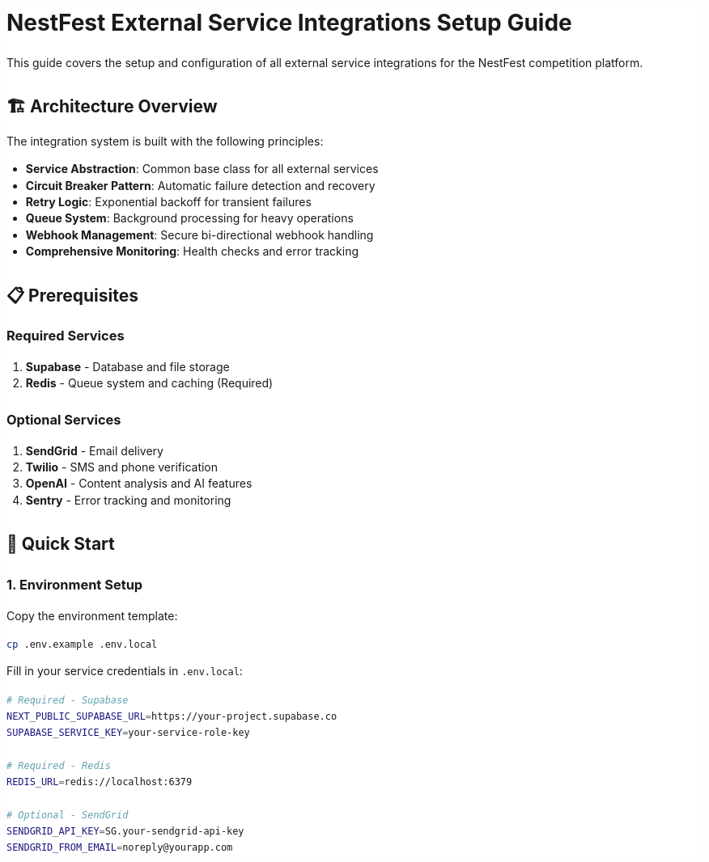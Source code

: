 # NestFest External Service Integrations Setup Guide

This guide covers the setup and configuration of all external service integrations for the NestFest competition platform.

## 🏗️ Architecture Overview

The integration system is built with the following principles:
- **Service Abstraction**: Common base class for all external services
- **Circuit Breaker Pattern**: Automatic failure detection and recovery
- **Retry Logic**: Exponential backoff for transient failures
- **Queue System**: Background processing for heavy operations
- **Webhook Management**: Secure bi-directional webhook handling
- **Comprehensive Monitoring**: Health checks and error tracking

## 📋 Prerequisites

### Required Services
1. **Supabase** - Database and file storage
2. **Redis** - Queue system and caching (Required)

### Optional Services
1. **SendGrid** - Email delivery
2. **Twilio** - SMS and phone verification
3. **OpenAI** - Content analysis and AI features
4. **Sentry** - Error tracking and monitoring

## 🚀 Quick Start

### 1. Environment Setup

Copy the environment template:
```bash
cp .env.example .env.local
```

Fill in your service credentials in `.env.local`:

```bash
# Required - Supabase
NEXT_PUBLIC_SUPABASE_URL=https://your-project.supabase.co
SUPABASE_SERVICE_KEY=your-service-role-key

# Required - Redis
REDIS_URL=redis://localhost:6379

# Optional - SendGrid
SENDGRID_API_KEY=SG.your-sendgrid-api-key
SENDGRID_FROM_EMAIL=noreply@yourapp.com
```
